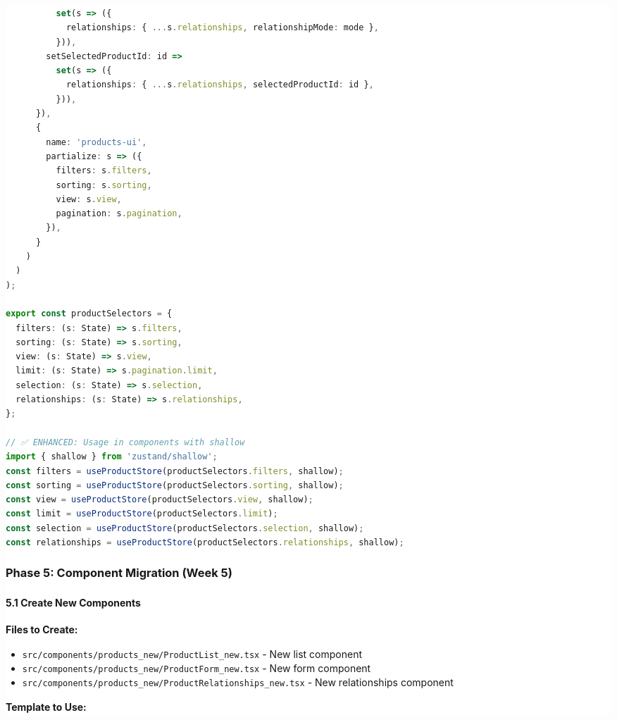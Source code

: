 ```typescript
          set(s => ({
            relationships: { ...s.relationships, relationshipMode: mode },
          })),
        setSelectedProductId: id =>
          set(s => ({
            relationships: { ...s.relationships, selectedProductId: id },
          })),
      }),
      {
        name: 'products-ui',
        partialize: s => ({
          filters: s.filters,
          sorting: s.sorting,
          view: s.view,
          pagination: s.pagination,
        }),
      }
    )
  )
);

export const productSelectors = {
  filters: (s: State) => s.filters,
  sorting: (s: State) => s.sorting,
  view: (s: State) => s.view,
  limit: (s: State) => s.pagination.limit,
  selection: (s: State) => s.selection,
  relationships: (s: State) => s.relationships,
};

// ✅ ENHANCED: Usage in components with shallow
import { shallow } from 'zustand/shallow';
const filters = useProductStore(productSelectors.filters, shallow);
const sorting = useProductStore(productSelectors.sorting, shallow);
const view = useProductStore(productSelectors.view, shallow);
const limit = useProductStore(productSelectors.limit);
const selection = useProductStore(productSelectors.selection, shallow);
const relationships = useProductStore(productSelectors.relationships, shallow);
```

### **Phase 5: Component Migration (Week 5)**

#### **5.1 Create New Components**

**Files to Create:**

- `src/components/products_new/ProductList_new.tsx` - New list component
- `src/components/products_new/ProductForm_new.tsx` - New form component
- `src/components/products_new/ProductRelationships_new.tsx` - New relationships
  component

**Template to Use:**
